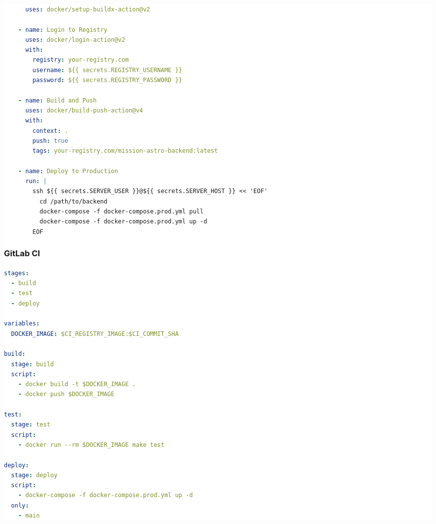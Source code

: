```yaml
      uses: docker/setup-buildx-action@v2
    
    - name: Login to Registry
      uses: docker/login-action@v2
      with:
        registry: your-registry.com
        username: ${{ secrets.REGISTRY_USERNAME }}
        password: ${{ secrets.REGISTRY_PASSWORD }}
    
    - name: Build and Push
      uses: docker/build-push-action@v4
      with:
        context: .
        push: true
        tags: your-registry.com/mission-astro-backend:latest
    
    - name: Deploy to Production
      run: |
        ssh ${{ secrets.SERVER_USER }}@${{ secrets.SERVER_HOST }} << 'EOF'
          cd /path/to/backend
          docker-compose -f docker-compose.prod.yml pull
          docker-compose -f docker-compose.prod.yml up -d
        EOF
```

### GitLab CI

```yaml
stages:
  - build
  - test
  - deploy

variables:
  DOCKER_IMAGE: $CI_REGISTRY_IMAGE:$CI_COMMIT_SHA

build:
  stage: build
  script:
    - docker build -t $DOCKER_IMAGE .
    - docker push $DOCKER_IMAGE

test:
  stage: test
  script:
    - docker run --rm $DOCKER_IMAGE make test

deploy:
  stage: deploy
  script:
    - docker-compose -f docker-compose.prod.yml up -d
  only:
    - main
```

